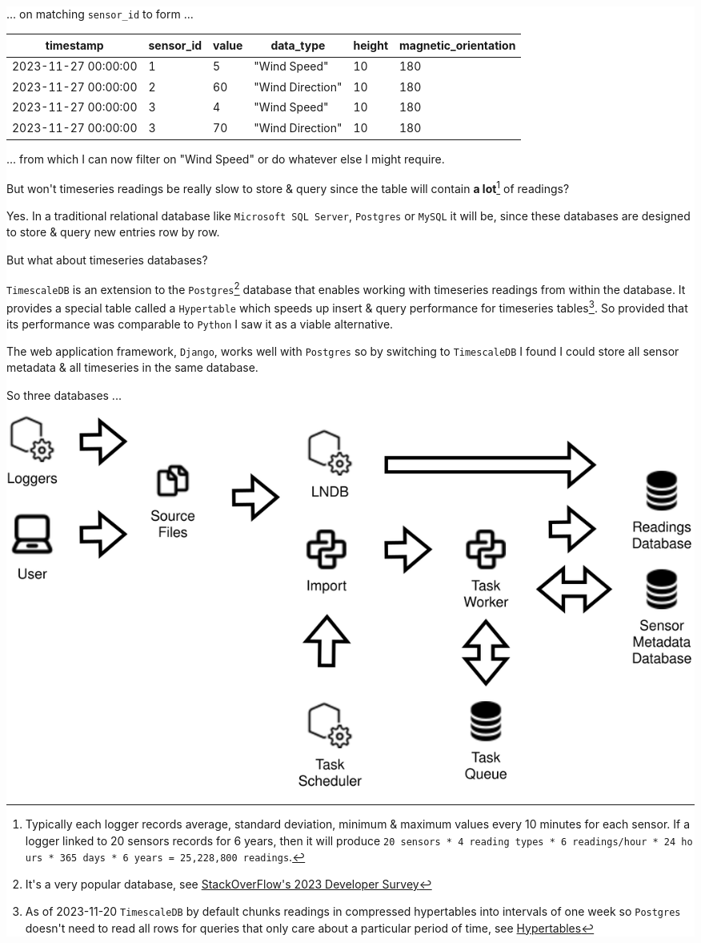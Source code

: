 ... on matching `sensor_id` to form ...

| timestamp | sensor_id | value | data_type | height | magnetic_orientation |
| --- | --- | --- | --- | --- | --- |
| 2023-11-27 00:00:00 | 1 | 5 | "Wind Speed" | 10 | 180 |
| 2023-11-27 00:00:00 | 2 | 60 | "Wind Direction" | 10 | 180 |
| 2023-11-27 00:00:00 | 3 | 4 | "Wind Speed" | 10 | 180 |
| 2023-11-27 00:00:00 | 3 | 70 | "Wind Direction" | 10 | 180 |

... from which I can now filter on "Wind Speed" or do whatever else I might require.

But won't timeseries readings be really slow to store & query since the table will contain **a lot**[^YAT] of readings?

Yes.  In a traditional relational database like  `Microsoft SQL Server`, `Postgres` or `MySQL` it will be,  since these databases are designed to store & query new entries row by row.

But what about timeseries databases?

`TimescaleDB` is an extension to the `Postgres`[^NAT] database that enables working with timeseries readings from within the database.  It provides a special table called a `Hypertable` which speeds up insert & query performance for timeseries tables[^CAT].  So provided that its performance was comparable to `Python` I saw it as a viable alternative.

[^NAT]: It's a very popular database, see [StackOverFlow's 2023 Developer Survey](https://survey.stackoverflow.co/2023/#section-most-popular-technologies-databases)

[^CAT]: As of 2023-11-20 `TimescaleDB` by default chunks readings in compressed hypertables into intervals of one week so `Postgres` doesn't need to read all rows for queries that only care about a particular period of time, see [Hypertables](https://docs.timescale.com/use-timescale/latest/hypertables/)

The web application framework, `Django`, works well with `Postgres` so by switching to `TimescaleDB` I found I could store all sensor metadata & all timeseries in the same database.

So three databases ...


![source-files-to-mssql-database.svg](/assets/images/2023-12-04-stationmanager/source-files-to-mssql-database.svg)


[^QWOP]: Sensor readings were stored in a `Microsoft SQL Server` database, & sensor metadata in a `MySQL` database, which both needed to be linked in order to process the readings into useful file output
[^QIO]: Test code that checks that other code does what it was designed to do.  There were no tests to check the code ingesting, transforming & saving data **because the system was too hard to test**.
  [^RAB]: Sensor readings are tracked by loggers.  Loggers save readings to text files,these files are synced to a server, processed, cleaned, amalgamated, reformatted into useful files, & made accessible via a friendly web application user interface.
  [^CHI]: The team need to know if loggers are syncing or if a sensor is faulty, so meteorological station managers can go on-site & fix them if needs be.  As well as flagging erroneous readings automatically, the system provides a user interface for manually flagging.
  [^FOO]: In cases where a particular type of analysis is not yet well served by 3rd party tooling,  the team uses a shared `Jupyter Notebook` server to explore & visualise data in `Python`
[^CIE]: In most cases a `Windographer` file, a 3rd party tool used to analyze & visualize wind resource data
[^CAO]: Software tests check that code does what it was designed to do.  They provides software engineers with guard-rails, since if an aspect of a system is well tested then you might find out if your change breaks something before you roll it out.
[^KOO]: `poetry` is a `Python` library for tracking & managing other 3rd party `Python` libraries.  Sometimes `Python` libraries depend on non-`Python` libraries, which `poetry` by design cannot manage, so one has to resort to something like `Docker` (or `conda` or `nix`)
[^KAA]: `Docker` lets you define an operating system in a configuration file, it can then spin this up in the background & launch your code in it.  If you share the configuration with others they can use it to spin up the same operating system as you.  `Docker Compose` lets you define configuration file in which multiple systems are defined, typically a database & an operating system.  It will spin up all of these systems & link them to one another.
[^PUD]: `GitHub Actions` lets you define a configuration file which specifies actions (`bash` commands) to run in scenarios like "on receiving proposals for code changes"
[^ROL]: If something takes a long time to run & is run multiple times, it is common to cache it to a file or a database & use the cache to skip reruns
[^BOO]: The "glue" code accesses connection strings (including credentials) for one database from the other database, so I could fill one "test" database with connection strings pointing towards the other "test" database, which once filled with sample test data would do the job.  The glue was now kind of tested but still a mess, so this left me with a flakily tested mess.  The code complexity reflected the system complexity.
[^HAT]: In one case, a tool that fetches files of sensor readings from remote sensors (`LoggerNet`) went down for a few days.  Upon restoring it we noticed that the "readings" database was missing a few days of readings, and the tool that imports these files to this database (`LNDB`) refused to backfill these missing readings.  So I had to manually import each file for each gap.  In another case,  I attempted to update `pandas`, a 3rd party `Python` library used to "glue" the pipeline together, to the latest version.  This update resulted in invalid sensor readings being exported from the system to analysts.  It took us a few weeks to notice & luckily had no impact, but was stressful nonetheless.
[^RAT]: At least from a software engineer's perspective, installing loggers & configuring `LoggerNet` is not something I have experience with
[^TOT]: I couldn't figure out how to use the prior task queue engine `huey` to run tasks in parallel on a `Windows` operating system.  Most task queues use `*nix` only features for parallelism so don't bother supporting it.  `Windows` has been a hard constraint on us, and can really limit tooling options.  Thankfully, `dramatiq` supports windows & proved itself to be a good alternative.
[^YAT]: Typically each logger records average, standard deviation, minimum & maximum values every 10 minutes for each sensor.  If a logger linked to 20 sensors records for 6 years, then it will produce `20 sensors * 4 reading types * 6 readings/hour * 24 hours * 365 days * 6 years = 25,228,800 readings`.
[^XAR]: For example;  wind speed is typically measured by an anemometer which counts the number of rotations per second (or frequency) of its spinning cups.  To convert these rotations to wind speed one needs to know an anemometer's "calibrations" which are measured in a wind tunnel.  Most of the loggers recorded wind speed using "generic calibrations", and so need to be "re-calibrated" using calibrations that are specific to a particular sensor.  If sensor readings are not re-calibrated using the correct settings then the readings will be off & the analysis relying on them will be wrong.  Mathematically, "calibrations" refer to the slope, `m`, and offset, `c`, in `f(x) = mx + c` where `x` refers to frequency &  `f(x)` to wind speed.
[^POO]: Sometimes there are issues with a sensor.  If it requires replacement, it takes time to go on-site and do so.  The values recorded in the interim will be wrong, so they need to be filtered out.
[^RAA]:  Credentials & file paths were hard-coded into the `Python` job so I pulled them into a `TOML` file to make them easier to edit.  I also adapted the scripts into notebooks, Each notebook does one thing (unzipping, decrypting, file syncing), to make them easier to read & edit
[^WOW]: Like -
[^TOT]: I couldn't figure out how to use the prior task queue engine `huey` to run tasks in parallel on a `Windows` operating system.  Most task queues use `*nix` only features for parallelism so don't bother supporting it.  `Windows` has been a hard constraint on us, and can really limit tooling options.  Thankfully, `dramatiq` supports windows & proved itself to be alternative.
[^KIR]: Except this time the task queue engine `dramatiq` was actually able to run tasks on parallel on `Windows`
[^WWW]: Since they're careful with memory usage, this also means that a single database query won't use up all of a server's memory & crash it
[^QAZ]: I found out the hard way that if you don't create appropriate indexes for your queries then they will take forever to run.  `TimescaleDB` wrote up [a very helpful blog on this topic](https://www.timescale.com/blog/use-composite-indexes-to-speed-up-time-series-queries-sql-8ca2df6b3aaa/).  I managed to improve performance quite a lot by wrapping my slow queries in `EXPLAIN ANALYSE` to see whether or not they actually used the indexes I created for them.
[^TOW]: I found estimating the appropriate number of workers for the task queue to be somewhat of a fine art.  I experimented with various numbers while watching resource usage to guess appropriate numbers.
[^TWW]: The web applications and the workers both needed connections.  I ran into trouble when my task queue workers exhausted the `Postgres` connection pool which caused the connected web application to crash.  I worked out that I could limit the number of connections by routing my `Postgres` connection through a connection pool via `PgBouncer`, which forced reusing connections rather than spinning up new ones.  This helped but wasn't enough.  I found that `Postgres` was still spinning up parallel workers to answer particular queries if the query planner decided this was necessary, so only after fiddling with `max_parallel_workers_per_gather` & `max_parallel_workers` in `postgresql.conf` was I able to bring this under control.
[^IOP]: Failure modes -
[^CWR]: A **Workflow Orchestration** tools like `prefect` might have given me a lot of comfort, however, I was hesitant to lock us into another cloud product